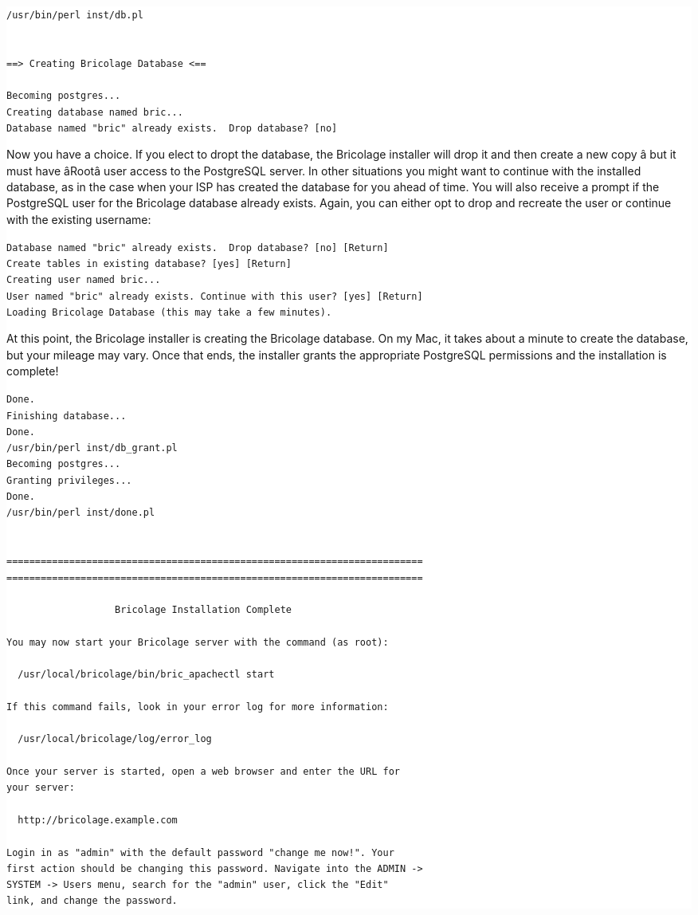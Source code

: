     /usr/bin/perl inst/db.pl


    ==> Creating Bricolage Database <==

    Becoming postgres...
    Creating database named bric...
    Database named "bric" already exists.  Drop database? [no] 

Now you have a choice. If you elect to dropt the database, the Bricolage
installer will drop it and then create a new copy â but it must have
âRootâ user access to the PostgreSQL server. In other situations you
might want to continue with the installed database, as in the case when
your ISP has created the database for you ahead of time. You will also
receive a prompt if the PostgreSQL user for the Bricolage database
already exists. Again, you can either opt to drop and recreate the user
or continue with the existing username:

    Database named "bric" already exists.  Drop database? [no] [Return]
    Create tables in existing database? [yes] [Return]
    Creating user named bric...
    User named "bric" already exists. Continue with this user? [yes] [Return]
    Loading Bricolage Database (this may take a few minutes). 

At this point, the Bricolage installer is creating the Bricolage
database. On my Mac, it takes about a minute to create the database, but
your mileage may vary. Once that ends, the installer grants the
appropriate PostgreSQL permissions and the installation is complete!

    Done.
    Finishing database...
    Done.
    /usr/bin/perl inst/db_grant.pl
    Becoming postgres...
    Granting privileges...
    Done.
    /usr/bin/perl inst/done.pl


    =========================================================================
    =========================================================================

                       Bricolage Installation Complete

    You may now start your Bricolage server with the command (as root):

      /usr/local/bricolage/bin/bric_apachectl start

    If this command fails, look in your error log for more information:

      /usr/local/bricolage/log/error_log

    Once your server is started, open a web browser and enter the URL for
    your server:

      http://bricolage.example.com

    Login in as "admin" with the default password "change me now!". Your
    first action should be changing this password. Navigate into the ADMIN ->
    SYSTEM -> Users menu, search for the "admin" user, click the "Edit"
    link, and change the password.
